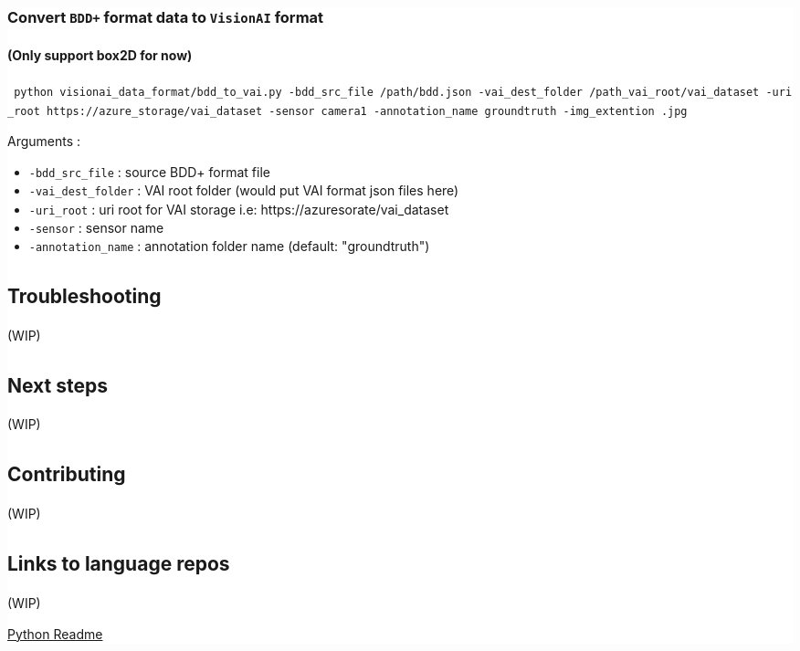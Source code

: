 
### Convert `BDD+` format data to `VisionAI` format
#### (Only support box2D for now)
```
 python visionai_data_format/bdd_to_vai.py -bdd_src_file /path/bdd.json -vai_dest_folder /path_vai_root/vai_dataset -uri_root https://azure_storage/vai_dataset -sensor camera1 -annotation_name groundtruth -img_extention .jpg

```
Arguments :
- `-bdd_src_file`  : source BDD+ format file
- `-vai_dest_folder` : VAI root folder (would put VAI format json files here)
- `-uri_root` : uri root for VAI storage i.e: https://azuresorate/vai_dataset
- `-sensor`  : sensor name
- `-annotation_name` : annotation folder name (default: "groundtruth")


## Troubleshooting

(WIP)

## Next steps

(WIP)

## Contributing

(WIP)

## Links to language repos

(WIP)

[Python Readme](https://github.com/linkernetworks/visionai-data-format/tree/develop/README.md)
